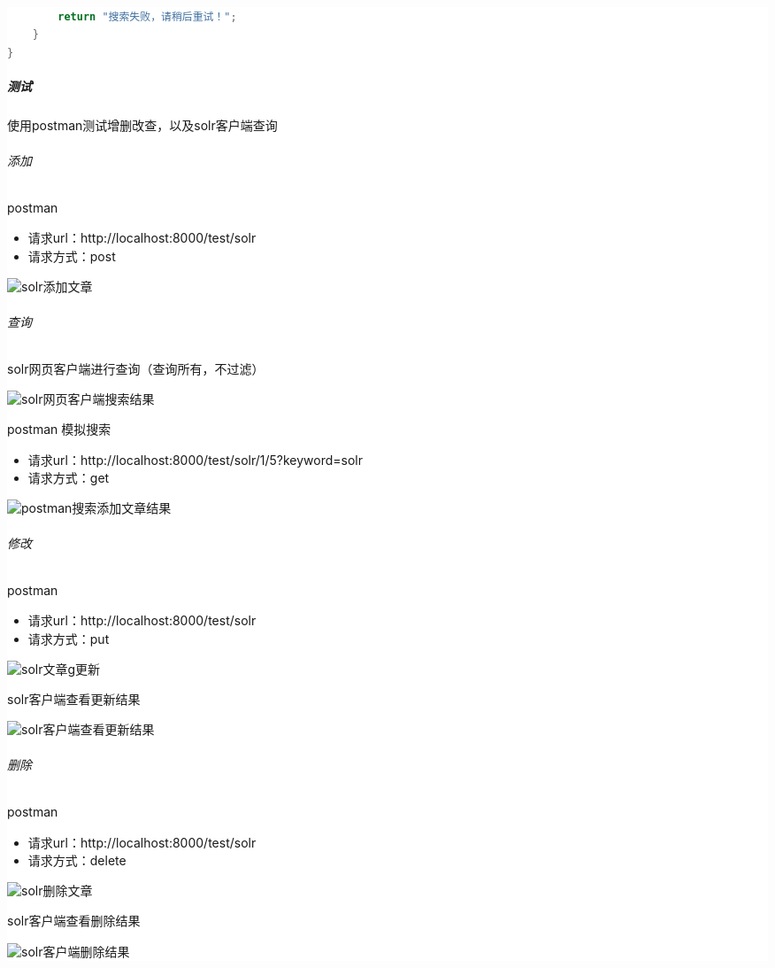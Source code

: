 ```java
        return "搜索失败，请稍后重试！";
    }
}
```

##### 测试

使用postman测试增删改查，以及solr客户端查询

###### 添加

postman

- 请求url：http://localhost:8000/test/solr
- 请求方式：post

![solr添加文章](https://gitee.com/lao-biao/Pictures/raw/master/Solr/solr%E6%96%87%E7%AB%A0%E6%B7%BB%E5%8A%A0.png)

###### 查询

solr网页客户端进行查询（查询所有，不过滤）

![solr网页客户端搜索结果](https://gitee.com/lao-biao/Pictures/raw/master/Solr/solr%E5%AE%A2%E6%88%B7%E7%AB%AF%E6%90%9C%E7%B4%A2%E7%BB%93%E6%9E%9C.png)

postman 模拟搜索

- 请求url：http://localhost:8000/test/solr/1/5?keyword=solr
- 请求方式：get

![postman搜索添加文章结果](https://gitee.com/lao-biao/Pictures/raw/master/Solr/postman%E6%90%9C%E7%B4%A2%E6%B7%BB%E5%8A%A0%E7%BB%93%E6%9E%9C.png)

###### 修改

postman

- 请求url：http://localhost:8000/test/solr
- 请求方式：put

![solr文章g更新](https://gitee.com/lao-biao/Pictures/raw/master/Solr/solr%E6%96%87%E7%AB%A0%E6%9B%B4%E6%96%B0.png)

solr客户端查看更新结果

![solr客户端查看更新结果](https://gitee.com/lao-biao/Pictures/raw/master/Solr/solr%E5%AE%A2%E6%88%B7%E7%AB%AF%E6%96%87%E7%AB%A0%E6%9B%B4%E6%96%B0%E7%BB%93%E6%9E%9C.png)

###### 删除

postman

- 请求url：http://localhost:8000/test/solr
- 请求方式：delete

![solr删除文章](https://gitee.com/lao-biao/Pictures/raw/master/Solr/solr%E6%96%87%E7%AB%A0%E5%88%A0%E9%99%A4.png)

solr客户端查看删除结果

![solr客户端删除结果](https://gitee.com/lao-biao/Pictures/raw/master/Solr/solr%E5%AE%A2%E6%88%B7%E7%AB%AF%E5%88%A0%E9%99%A4%E7%BB%93%E6%9E%9C.png)